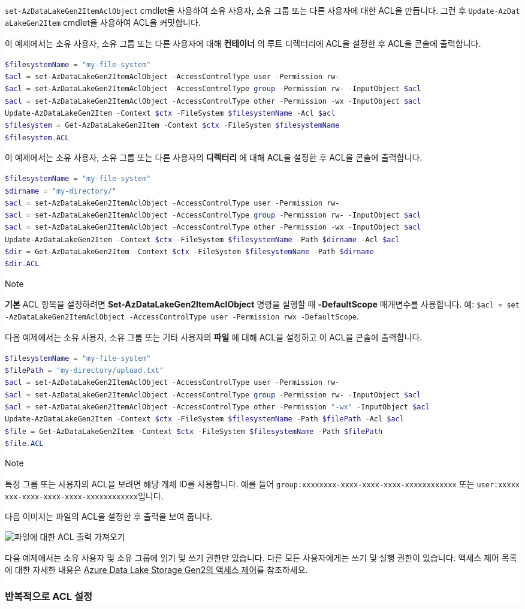 `set-AzDataLakeGen2ItemAclObject` cmdlet을 사용하여 소유 사용자, 소유 그룹 또는 다른 사용자에 대한 ACL을 만듭니다. 그런 후 `Update-AzDataLakeGen2Item` cmdlet을 사용하여 ACL을 커밋합니다.

이 예제에서는 소유 사용자, 소유 그룹 또는 다른 사용자에 대해 **컨테이너** 의 루트 디렉터리에 ACL을 설정한 후 ACL을 콘솔에 출력합니다.

```powershell
$filesystemName = "my-file-system"
$acl = set-AzDataLakeGen2ItemAclObject -AccessControlType user -Permission rw- 
$acl = set-AzDataLakeGen2ItemAclObject -AccessControlType group -Permission rw- -InputObject $acl 
$acl = set-AzDataLakeGen2ItemAclObject -AccessControlType other -Permission -wx -InputObject $acl
Update-AzDataLakeGen2Item -Context $ctx -FileSystem $filesystemName -Acl $acl
$filesystem = Get-AzDataLakeGen2Item -Context $ctx -FileSystem $filesystemName
$filesystem.ACL
```

이 예제에서는 소유 사용자, 소유 그룹 또는 다른 사용자의 **디렉터리** 에 대해 ACL을 설정한 후 ACL을 콘솔에 출력합니다.

```powershell
$filesystemName = "my-file-system"
$dirname = "my-directory/"
$acl = set-AzDataLakeGen2ItemAclObject -AccessControlType user -Permission rw- 
$acl = set-AzDataLakeGen2ItemAclObject -AccessControlType group -Permission rw- -InputObject $acl 
$acl = set-AzDataLakeGen2ItemAclObject -AccessControlType other -Permission -wx -InputObject $acl
Update-AzDataLakeGen2Item -Context $ctx -FileSystem $filesystemName -Path $dirname -Acl $acl
$dir = Get-AzDataLakeGen2Item -Context $ctx -FileSystem $filesystemName -Path $dirname
$dir.ACL
```

> [!NOTE]
> **기본** ACL 항목을 설정하려면 **Set-AzDataLakeGen2ItemAclObject** 명령을 실행할 때 **-DefaultScope** 매개변수를 사용합니다. 예: `$acl = set-AzDataLakeGen2ItemAclObject -AccessControlType user -Permission rwx -DefaultScope`. 

다음 예제에서는 소유 사용자, 소유 그룹 또는 기타 사용자의 **파일** 에 대해 ACL을 설정하고 이 ACL을 콘솔에 출력합니다.

```powershell
$filesystemName = "my-file-system"
$filePath = "my-directory/upload.txt"
$acl = set-AzDataLakeGen2ItemAclObject -AccessControlType user -Permission rw- 
$acl = set-AzDataLakeGen2ItemAclObject -AccessControlType group -Permission rw- -InputObject $acl 
$acl = set-AzDataLakeGen2ItemAclObject -AccessControlType other -Permission "-wx" -InputObject $acl
Update-AzDataLakeGen2Item -Context $ctx -FileSystem $filesystemName -Path $filePath -Acl $acl
$file = Get-AzDataLakeGen2Item -Context $ctx -FileSystem $filesystemName -Path $filePath
$file.ACL
```

> [!NOTE]
> 특정 그룹 또는 사용자의 ACL을 보려면 해당 개체 ID를 사용합니다. 예를 들어 `group:xxxxxxxx-xxxx-xxxx-xxxx-xxxxxxxxxxxx` 또는 `user:xxxxxxxx-xxxx-xxxx-xxxx-xxxxxxxxxxxx`입니다.

다음 이미지는 파일의 ACL을 설정한 후 출력을 보여 줍니다.

![파일에 대한 ACL 출력 가져오기](./media/data-lake-storage-directory-file-acl-powershell/set-acl.png)

다음 예제에서는 소유 사용자 및 소유 그룹에 읽기 및 쓰기 권한만 있습니다. 다른 모든 사용자에게는 쓰기 및 실행 권한이 있습니다. 액세스 제어 목록에 대한 자세한 내용은 [Azure Data Lake Storage Gen2의 액세스 제어](data-lake-storage-access-control.md)를 참조하세요.

### <a name="set-acls-recursively"></a>반복적으로 ACL 설정
